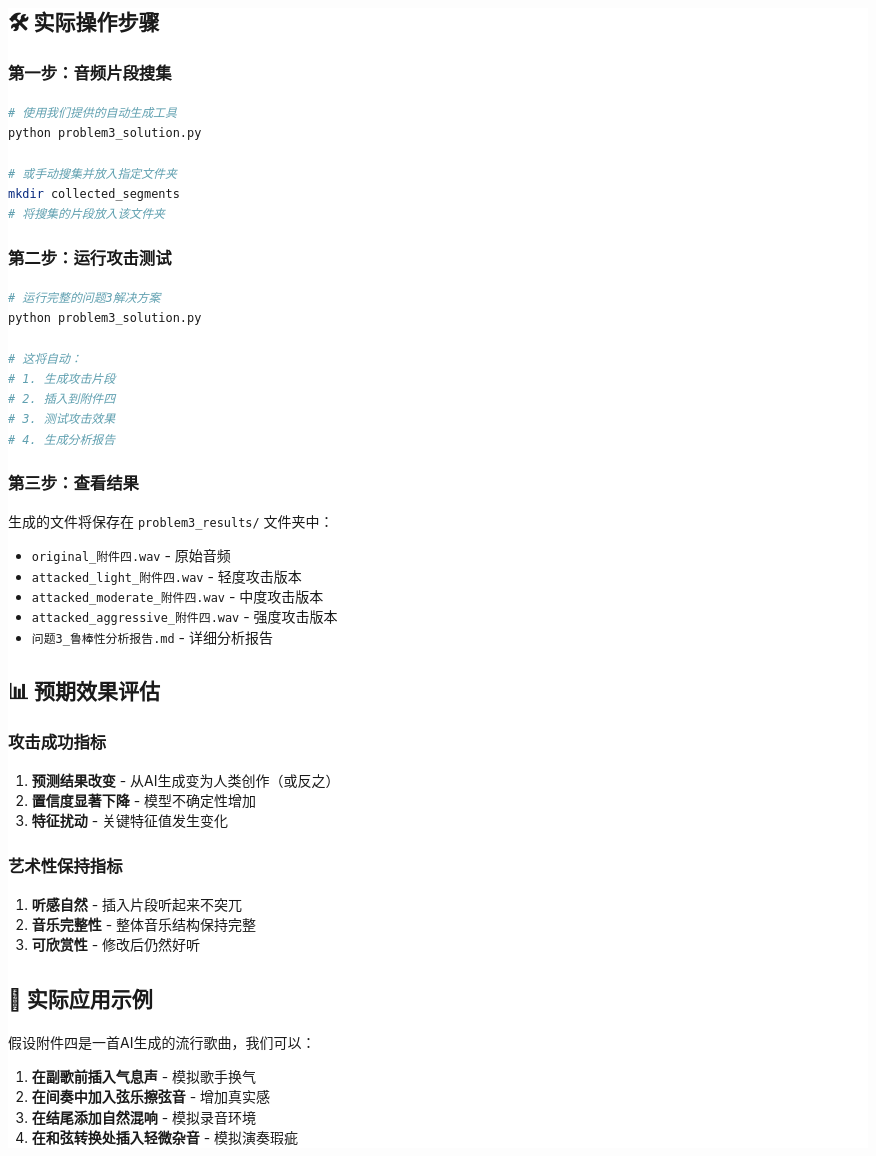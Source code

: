 ## 🛠️ 实际操作步骤

### 第一步：音频片段搜集
```bash
# 使用我们提供的自动生成工具
python problem3_solution.py

# 或手动搜集并放入指定文件夹
mkdir collected_segments
# 将搜集的片段放入该文件夹
```

### 第二步：运行攻击测试
```bash
# 运行完整的问题3解决方案
python problem3_solution.py

# 这将自动：
# 1. 生成攻击片段
# 2. 插入到附件四
# 3. 测试攻击效果
# 4. 生成分析报告
```

### 第三步：查看结果
生成的文件将保存在 `problem3_results/` 文件夹中：
- `original_附件四.wav` - 原始音频
- `attacked_light_附件四.wav` - 轻度攻击版本
- `attacked_moderate_附件四.wav` - 中度攻击版本  
- `attacked_aggressive_附件四.wav` - 强度攻击版本
- `问题3_鲁棒性分析报告.md` - 详细分析报告

## 📊 预期效果评估

### 攻击成功指标
1. **预测结果改变** - 从AI生成变为人类创作（或反之）
2. **置信度显著下降** - 模型不确定性增加
3. **特征扰动** - 关键特征值发生变化

### 艺术性保持指标  
1. **听感自然** - 插入片段听起来不突兀
2. **音乐完整性** - 整体音乐结构保持完整
3. **可欣赏性** - 修改后仍然好听

## 🎵 实际应用示例

假设附件四是一首AI生成的流行歌曲，我们可以：

1. **在副歌前插入气息声** - 模拟歌手换气
2. **在间奏中加入弦乐擦弦音** - 增加真实感
3. **在结尾添加自然混响** - 模拟录音环境
4. **在和弦转换处插入轻微杂音** - 模拟演奏瑕疵
